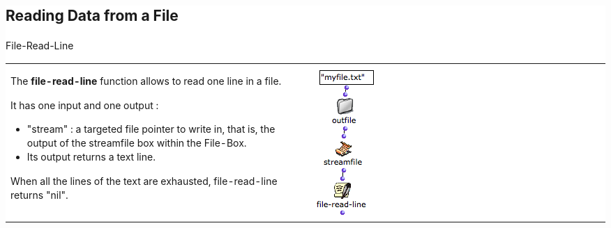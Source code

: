 </div>

</div>

</div>

<div class="part">

## <span>Reading Data from a File</span>

<div class="part_co">

<div class="infobloc">

<div class="infobloc_ti">

<span>File-Read-Line</span>

</div>

<div class="txtRes">

<table>
<colgroup>
<col style="width: 50%" />
<col style="width: 50%" />
</colgroup>
<tbody>
<tr class="odd">
<td><div class="dk_txtRes_txt txt">
<p>The <strong>file-read-line</strong> function <strong></strong> allows to read one line in a file.</p>
<p>It has one input and one output :</p>
<ul>
<li><span>"stream" : a targeted file pointer to write in, that is, the output of the streamfile box within the File-Box.</span></li>
<li><span>Its output returns a text line.</span></li>
</ul>
<p>When all the lines of the text are exhausted, file-read-line returns "nil".</p>
</div></td>
<td><div class="caption">
<div class="caption_co">
<img src="../res/fileread.png" width="101" height="217" alt="fileread.png" />
</div>
</div></td>
</tr>
</tbody>
</table>

